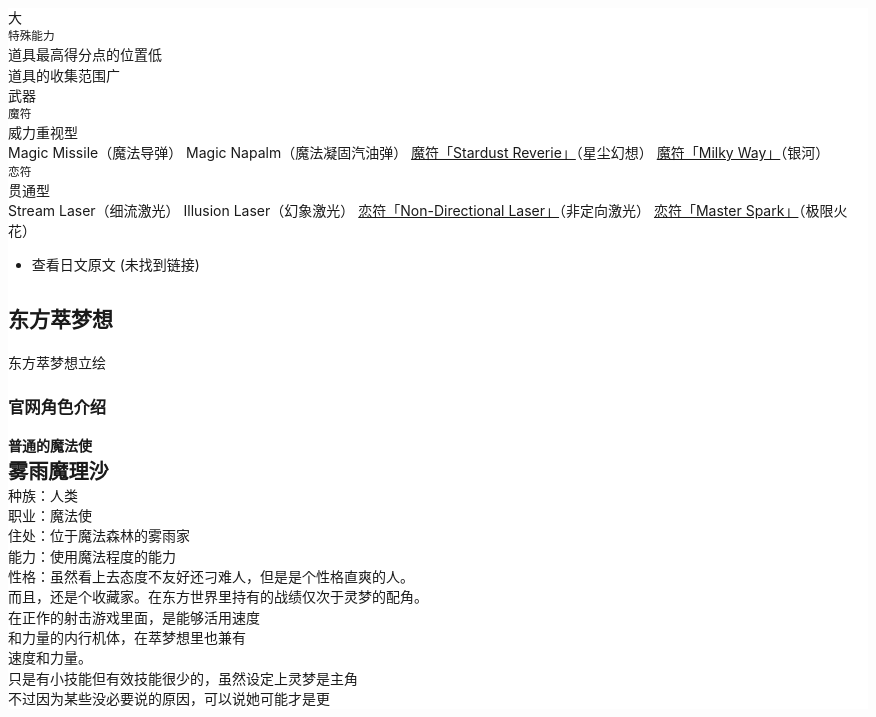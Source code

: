 <td><div class="tt-zh tt-type-omake" lang="zh"><div class="poem">大</div></div>
</td></tr>
<tr>
<td><small><div class="tt-zhh tt-type-omake" lang="zh"><div class="poem">特殊能力</div></div></small></td>
<td><div class="tt-zh tt-type-omake" lang="zh"><div class="poem">道具最高得分点的位置低<br>道具的收集范围广</div></div>
</td></tr>
<tr>
<th colspan="2">武器
</th></tr>
<tr>
<td rowspan="4"><small><div class="tt-zhh tt-type-omake" lang="zh"><div class="poem">魔符</div></div></small><div class="tt-zh tt-type-omake" lang="zh"><div class="poem">威力重视型</div></div></td>
<td>Magic Missile（魔法导弹）
</td></tr>
<tr>
<td>Magic Napalm（魔法凝固汽油弹）
</td></tr>
<tr>
<td><a href="/%E9%AD%94%E7%AC%A6%E3%80%8CStardust_Reverie%E3%80%8D" class="mw-redirect" title="魔符「Stardust Reverie」">魔符「Stardust Reverie」</a>（星尘幻想）
</td></tr>
<tr>
<td><a href="/%E9%AD%94%E7%AC%A6%E3%80%8CMilky_Way%E3%80%8D" class="mw-redirect" title="魔符「Milky Way」">魔符「Milky Way」</a>（银河）
</td></tr>
<tr>
<td rowspan="4"><small><div class="tt-zhh tt-type-omake" lang="zh"><div class="poem">恋符</div></div></small><div class="tt-zh tt-type-omake" lang="zh"><div class="poem">贯通型</div></div></td>
<td>Stream Laser（细流激光）
</td></tr>
<tr>
<td>Illusion Laser（幻象激光）
</td></tr>
<tr>
<td><a href="/%E6%81%8B%E7%AC%A6%E3%80%8CNon-Directional_Laser%E3%80%8D" class="mw-redirect" title="恋符「Non-Directional Laser」">恋符「Non-Directional Laser」</a>（非定向激光）
</td></tr>
<tr>
<td><a href="/%E6%81%8B%E7%AC%A6%E3%80%8CMaster_Spark%E3%80%8D" class="mw-redirect" title="恋符「Master Spark」">恋符「Master Spark」</a>（极限火花）
</td></tr></tbody></table>


- 查看日文原文 (未找到链接)

## 东方萃梦想
[](./文件-雾雨魔理沙（萃梦想立绘）.png.md)  [](./文件-雾雨魔理沙（萃梦想立绘）.png.md)东方萃梦想立绘
### 官网角色介绍
 **普通的魔法使**   
 **<big><big>雾雨魔理沙</big></big>**   
种族：人类  
职业：魔法使  
住处：位于魔法森林的雾雨家  
能力：使用魔法程度的能力  
性格：虽然看上去态度不友好还刁难人，但是是个性格直爽的人。  
而且，还是个收藏家。在东方世界里持有的战绩仅次于灵梦的配角。  
在正作的射击游戏里面，是能够活用速度  
和力量的内行机体，在萃梦想里也兼有  
速度和力量。  
只是有小技能但有效技能很少的，虽然设定上灵梦是主角  
不过因为某些没必要说的原因，可以说她可能才是更  